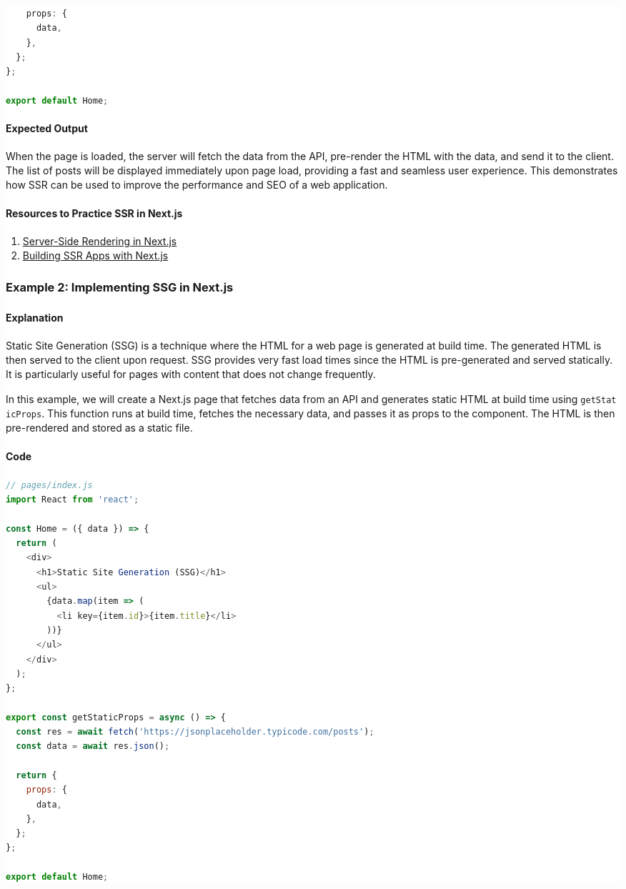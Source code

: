 ```javascript
    props: {
      data,
    },
  };
};

export default Home;
```

#### Expected Output
When the page is loaded, the server will fetch the data from the API, pre-render the HTML with the data, and send it to the client. The list of posts will be displayed immediately upon page load, providing a fast and seamless user experience. This demonstrates how SSR can be used to improve the performance and SEO of a web application.

#### Resources to Practice SSR in Next.js
1. [Server-Side Rendering in Next.js](https://nextjs.org/docs/basic-features/pages#server-side-rendering)
2. [Building SSR Apps with Next.js](https://www.smashingmagazine.com/2020/03/complete-guide-build-deploy-nextjs-app/)

### Example 2: Implementing SSG in Next.js
#### Explanation
Static Site Generation (SSG) is a technique where the HTML for a web page is generated at build time. The generated HTML is then served to the client upon request. SSG provides very fast load times since the HTML is pre-generated and served statically. It is particularly useful for pages with content that does not change frequently.

In this example, we will create a Next.js page that fetches data from an API and generates static HTML at build time using `getStaticProps`. This function runs at build time, fetches the necessary data, and passes it as props to the component. The HTML is then pre-rendered and stored as a static file.

#### Code
```javascript
// pages/index.js
import React from 'react';

const Home = ({ data }) => {
  return (
    <div>
      <h1>Static Site Generation (SSG)</h1>
      <ul>
        {data.map(item => (
          <li key={item.id}>{item.title}</li>
        ))}
      </ul>
    </div>
  );
};

export const getStaticProps = async () => {
  const res = await fetch('https://jsonplaceholder.typicode.com/posts');
  const data = await res.json();

  return {
    props: {
      data,
    },
  };
};

export default Home;
```